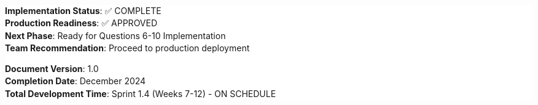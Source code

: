 **Implementation Status**: ✅ COMPLETE  
**Production Readiness**: ✅ APPROVED  
**Next Phase**: Ready for Questions 6-10 Implementation  
**Team Recommendation**: Proceed to production deployment  

**Document Version**: 1.0  
**Completion Date**: December 2024  
**Total Development Time**: Sprint 1.4 (Weeks 7-12) - ON SCHEDULE